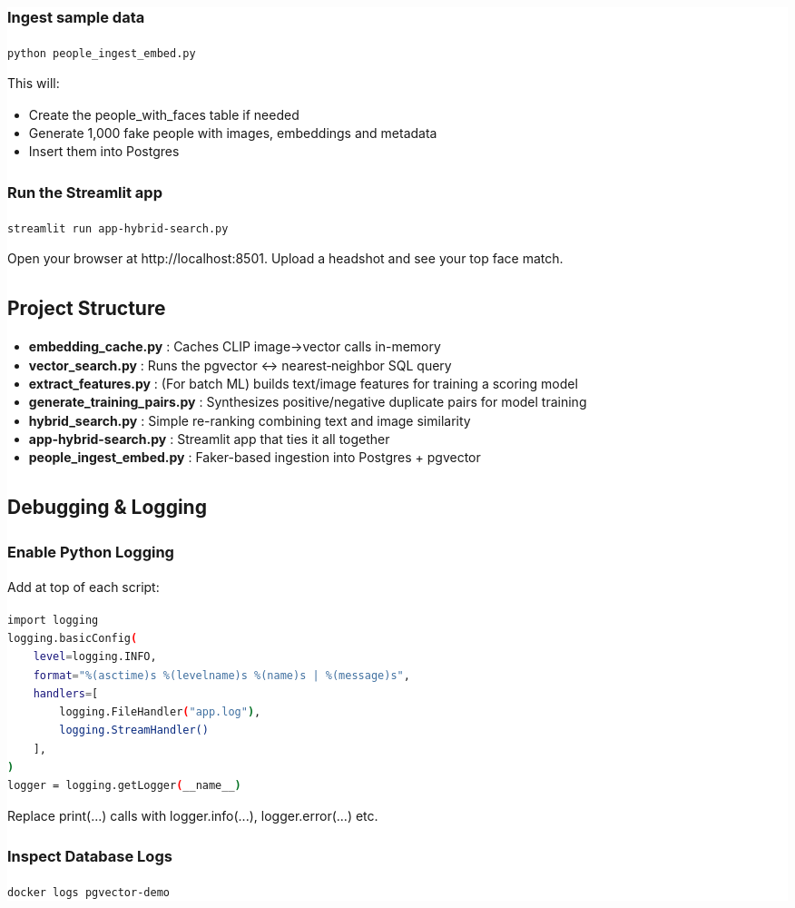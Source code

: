 ### Ingest sample data

```bash
python people_ingest_embed.py
```

This will:

- Create the people_with_faces table if needed
- Generate 1,000 fake people with images, embeddings and metadata
- Insert them into Postgres

### Run the Streamlit app

```bash
streamlit run app-hybrid-search.py
```

Open your browser at http://localhost:8501. Upload a headshot and see your top face match.

## Project Structure

- **embedding_cache.py** : Caches CLIP image→vector calls in-memory
- **vector_search.py** : Runs the pgvector <-> nearest‐neighbor SQL query
- **extract_features.py** : (For batch ML) builds text/image features for training a scoring model
- **generate_training_pairs.py** : Synthesizes positive/negative duplicate pairs for model training
- **hybrid_search.py** : Simple re-ranking combining text and image similarity
- **app-hybrid-search.py** : Streamlit app that ties it all together
- **people_ingest_embed.py** : Faker-based ingestion into Postgres + pgvector

## Debugging & Logging

### Enable Python Logging

Add at top of each script:

```bash
import logging
logging.basicConfig(
    level=logging.INFO,
    format="%(asctime)s %(levelname)s %(name)s | %(message)s",
    handlers=[
        logging.FileHandler("app.log"),
        logging.StreamHandler()
    ],
)
logger = logging.getLogger(__name__)
```

Replace print(...) calls with logger.info(...), logger.error(...) etc.

### Inspect Database Logs

```bash
docker logs pgvector-demo
```
